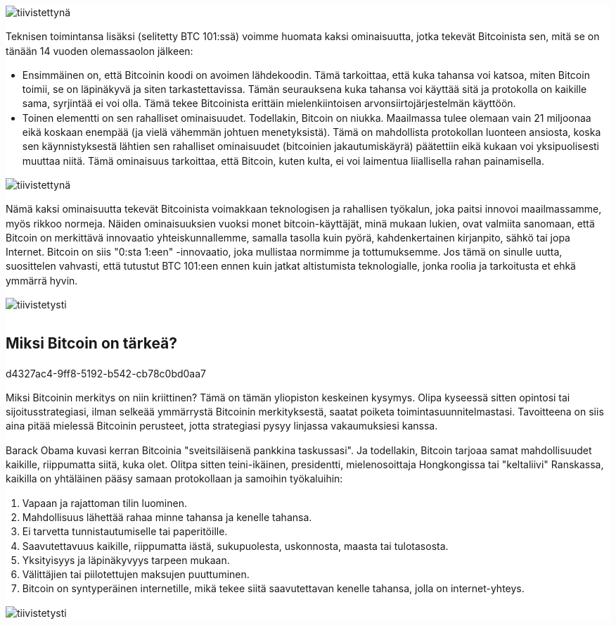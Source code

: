![tiivistettynä](assets/section2/8.webp)

Teknisen toimintansa lisäksi (selitetty BTC 101:ssä) voimme huomata kaksi ominaisuutta, jotka tekevät Bitcoinista sen, mitä se on tänään 14 vuoden olemassaolon jälkeen:

- Ensimmäinen on, että Bitcoinin koodi on avoimen lähdekoodin. Tämä tarkoittaa, että kuka tahansa voi katsoa, miten Bitcoin toimii, se on läpinäkyvä ja siten tarkastettavissa. Tämän seurauksena kuka tahansa voi käyttää sitä ja protokolla on kaikille sama, syrjintää ei voi olla. Tämä tekee Bitcoinista erittäin mielenkiintoisen arvonsiirtojärjestelmän käyttöön.
- Toinen elementti on sen rahalliset ominaisuudet. Todellakin, Bitcoin on niukka. Maailmassa tulee olemaan vain 21 miljoonaa eikä koskaan enempää (ja vielä vähemmän johtuen menetyksistä). Tämä on mahdollista protokollan luonteen ansiosta, koska sen käynnistyksestä lähtien sen rahalliset ominaisuudet (bitcoinien jakautumiskäyrä) päätettiin eikä kukaan voi yksipuolisesti muuttaa niitä. Tämä ominaisuus tarkoittaa, että Bitcoin, kuten kulta, ei voi laimentua liiallisella rahan painamisella.

![tiivistettynä](assets/section2/9.webp)

Nämä kaksi ominaisuutta tekevät Bitcoinista voimakkaan teknologisen ja rahallisen työkalun, joka paitsi innovoi maailmassamme, myös rikkoo normeja.
Näiden ominaisuuksien vuoksi monet bitcoin-käyttäjät, minä mukaan lukien, ovat valmiita sanomaan, että Bitcoin on merkittävä innovaatio yhteiskunnallemme, samalla tasolla kuin pyörä, kahdenkertainen kirjanpito, sähkö tai jopa Internet.
Bitcoin on siis "0:sta 1:een" -innovaatio, joka mullistaa normimme ja tottumuksemme.
Jos tämä on sinulle uutta, suosittelen vahvasti, että tutustut BTC 101:een ennen kuin jatkat altistumista teknologialle, jonka roolia ja tarkoitusta et ehkä ymmärrä hyvin.

![tiivistetysti](assets/section2/10.webp)

## Miksi Bitcoin on tärkeä?

<chapterId>d4327ac4-9ff8-5192-b542-cb78c0bd0aa7</chapterId>

Miksi Bitcoinin merkitys on niin kriittinen? Tämä on tämän yliopiston keskeinen kysymys. Olipa kyseessä sitten opintosi tai sijoitusstrategiasi, ilman selkeää ymmärrystä Bitcoinin merkityksestä, saatat poiketa toimintasuunnitelmastasi. Tavoitteena on siis aina pitää mielessä Bitcoinin perusteet, jotta strategiasi pysyy linjassa vakaumuksiesi kanssa.

Barack Obama kuvasi kerran Bitcoinia "sveitsiläisenä pankkina taskussasi". Ja todellakin, Bitcoin tarjoaa samat mahdollisuudet kaikille, riippumatta siitä, kuka olet. Olitpa sitten teini-ikäinen, presidentti, mielenosoittaja Hongkongissa tai "keltaliivi" Ranskassa, kaikilla on yhtäläinen pääsy samaan protokollaan ja samoihin työkaluihin:

1. Vapaan ja rajattoman tilin luominen.
2. Mahdollisuus lähettää rahaa minne tahansa ja kenelle tahansa.
3. Ei tarvetta tunnistautumiselle tai paperitöille.
4. Saavutettavuus kaikille, riippumatta iästä, sukupuolesta, uskonnosta, maasta tai tulotasosta.
5. Yksityisyys ja läpinäkyvyys tarpeen mukaan.
6. Välittäjien tai piilotettujen maksujen puuttuminen.
7. Bitcoin on syntyperäinen internetille, mikä tekee siitä saavutettavan kenelle tahansa, jolla on internet-yhteys.

![tiivistetysti](assets/section2/1.webp)
